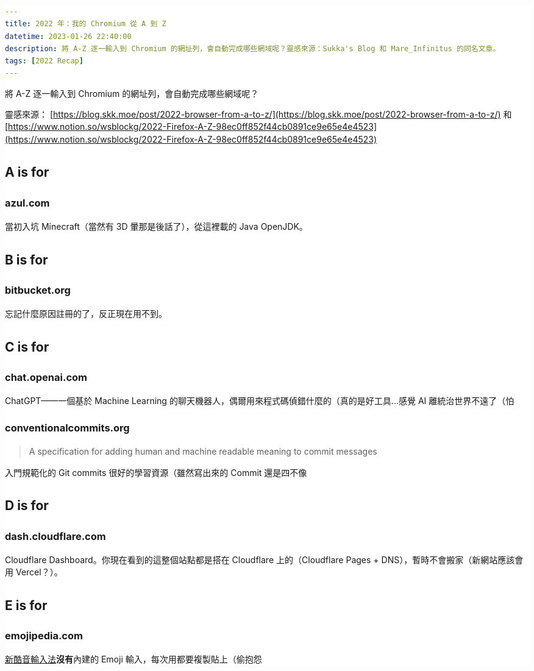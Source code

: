 ```yaml
---
title: 2022 年：我的 Chromium 從 A 到 Z
datetime: 2023-01-26 22:40:00
description: 將 A-Z 逐一輸入到 Chromium 的網址列，會自動完成哪些網域呢？靈感來源：Sukka's Blog 和 Mare_Infinitus 的同名文章。
tags: [2022 Recap]
---
```


將 A-Z 逐一輸入到 Chromium 的網址列，會自動完成哪些網域呢？

靈感來源： [https://blog.skk.moe/post/2022-browser-from-a-to-z/](https://blog.skk.moe/post/2022-browser-from-a-to-z/) 和 [https://www.notion.so/wsblockg/2022-Firefox-A-Z-98ec0ff852f44cb0891ce9e65e4e4523](https://www.notion.so/wsblockg/2022-Firefox-A-Z-98ec0ff852f44cb0891ce9e65e4e4523)

## A is for

### azul.com

當初入坑 Minecraft（當然有 3D 暈那是後話了），從這裡載的 Java OpenJDK。

## B is for

### bitbucket.org

忘記什麼原因註冊的了，反正現在用不到。

## C is for

### chat.openai.com

ChatGPT——一個基於 Machine Learning 的聊天機器人，偶爾用來程式碼偵錯什麼的（真的是好工具...感覺 AI 離統治世界不遠了（怕

### conventionalcommits.org

> A specification for adding human and machine readable meaning to commit messages

入門規範化的 Git commits 很好的學習資源（雖然寫出來的 Commit 還是四不像

## D is for

### dash.cloudflare.com

Cloudflare Dashboard。你現在看到的這整個站點都是搭在 Cloudflare 上的（Cloudflare Pages + DNS），暫時不會搬家（新網站應該會用 Vercel？）。

## E is for

### emojipedia.com

[新酷音輸入法](https://chewing.im/)**沒有**內建的 Emoji 輸入，每次用都要複製貼上（偷抱怨
